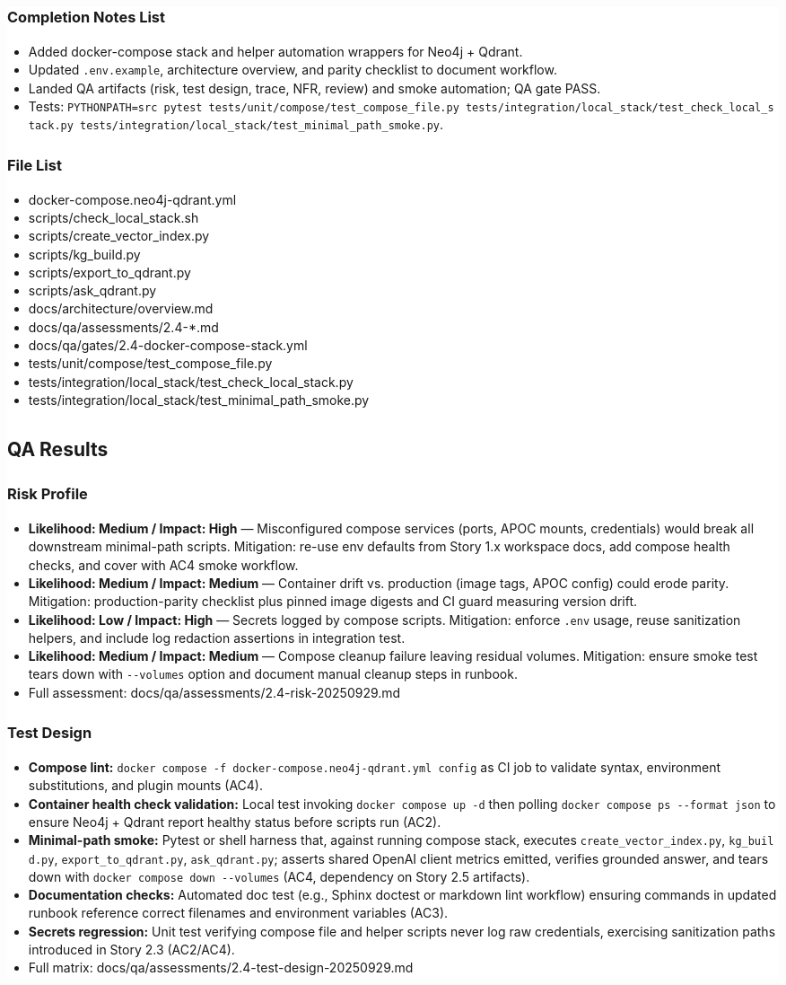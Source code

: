 ### Completion Notes List
- Added docker-compose stack and helper automation wrappers for Neo4j + Qdrant.
- Updated `.env.example`, architecture overview, and parity checklist to document workflow.
- Landed QA artifacts (risk, test design, trace, NFR, review) and smoke automation; QA gate PASS.
- Tests: `PYTHONPATH=src pytest tests/unit/compose/test_compose_file.py tests/integration/local_stack/test_check_local_stack.py tests/integration/local_stack/test_minimal_path_smoke.py`.

### File List
- docker-compose.neo4j-qdrant.yml
- scripts/check_local_stack.sh
- scripts/create_vector_index.py
- scripts/kg_build.py
- scripts/export_to_qdrant.py
- scripts/ask_qdrant.py
- docs/architecture/overview.md
- docs/qa/assessments/2.4-*.md
- docs/qa/gates/2.4-docker-compose-stack.yml
- tests/unit/compose/test_compose_file.py
- tests/integration/local_stack/test_check_local_stack.py
- tests/integration/local_stack/test_minimal_path_smoke.py

## QA Results
### Risk Profile
- **Likelihood: Medium / Impact: High** — Misconfigured compose services (ports, APOC mounts, credentials) would break all downstream minimal-path scripts. Mitigation: re-use env defaults from Story 1.x workspace docs, add compose health checks, and cover with AC4 smoke workflow.
- **Likelihood: Medium / Impact: Medium** — Container drift vs. production (image tags, APOC config) could erode parity. Mitigation: production-parity checklist plus pinned image digests and CI guard measuring version drift.
- **Likelihood: Low / Impact: High** — Secrets logged by compose scripts. Mitigation: enforce `.env` usage, reuse sanitization helpers, and include log redaction assertions in integration test.
- **Likelihood: Medium / Impact: Medium** — Compose cleanup failure leaving residual volumes. Mitigation: ensure smoke test tears down with `--volumes` option and document manual cleanup steps in runbook.
- Full assessment: docs/qa/assessments/2.4-risk-20250929.md

### Test Design
- **Compose lint:** `docker compose -f docker-compose.neo4j-qdrant.yml config` as CI job to validate syntax, environment substitutions, and plugin mounts (AC4).
- **Container health check validation:** Local test invoking `docker compose up -d` then polling `docker compose ps --format json` to ensure Neo4j + Qdrant report healthy status before scripts run (AC2).
- **Minimal-path smoke:** Pytest or shell harness that, against running compose stack, executes `create_vector_index.py`, `kg_build.py`, `export_to_qdrant.py`, `ask_qdrant.py`; asserts shared OpenAI client metrics emitted, verifies grounded answer, and tears down with `docker compose down --volumes` (AC4, dependency on Story 2.5 artifacts).
- **Documentation checks:** Automated doc test (e.g., Sphinx doctest or markdown lint workflow) ensuring commands in updated runbook reference correct filenames and environment variables (AC3).
- **Secrets regression:** Unit test verifying compose file and helper scripts never log raw credentials, exercising sanitization paths introduced in Story 2.3 (AC2/AC4).
- Full matrix: docs/qa/assessments/2.4-test-design-20250929.md
